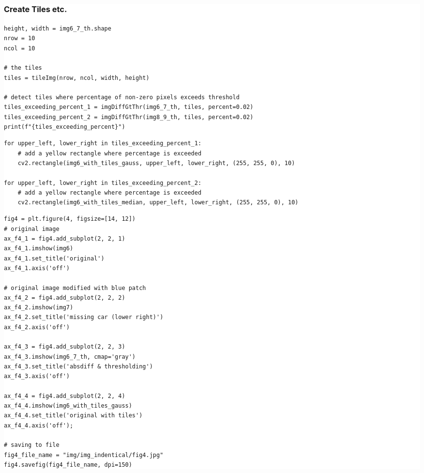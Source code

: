 ### Create Tiles etc.

```{code-cell} ipython3
height, width = img6_7_th.shape
nrow = 10
ncol = 10

# the tiles
tiles = tileImg(nrow, ncol, width, height)

# detect tiles where percentage of non-zero pixels exceeds threshold
tiles_exceeding_percent_1 = imgDiffGtThr(img6_7_th, tiles, percent=0.02)
tiles_exceeding_percent_2 = imgDiffGtThr(img8_9_th, tiles, percent=0.02)
print(f"{tiles_exceeding_percent}")
```

```{code-cell} ipython3
for upper_left, lower_right in tiles_exceeding_percent_1:
    # add a yellow rectangle where percentage is exceeded
    cv2.rectangle(img6_with_tiles_gauss, upper_left, lower_right, (255, 255, 0), 10)
    
for upper_left, lower_right in tiles_exceeding_percent_2:
    # add a yellow rectangle where percentage is exceeded
    cv2.rectangle(img6_with_tiles_median, upper_left, lower_right, (255, 255, 0), 10)    
```

```{code-cell} ipython3
fig4 = plt.figure(4, figsize=[14, 12])
# original image
ax_f4_1 = fig4.add_subplot(2, 2, 1)
ax_f4_1.imshow(img6)
ax_f4_1.set_title('original')
ax_f4_1.axis('off')

# original image modified with blue patch
ax_f4_2 = fig4.add_subplot(2, 2, 2)
ax_f4_2.imshow(img7)
ax_f4_2.set_title('missing car (lower right)')
ax_f4_2.axis('off')

ax_f4_3 = fig4.add_subplot(2, 2, 3)
ax_f4_3.imshow(img6_7_th, cmap='gray')
ax_f4_3.set_title('absdiff & thresholding')
ax_f4_3.axis('off')

ax_f4_4 = fig4.add_subplot(2, 2, 4)
ax_f4_4.imshow(img6_with_tiles_gauss)
ax_f4_4.set_title('original with tiles')
ax_f4_4.axis('off');

# saving to file
fig4_file_name = "img/img_indentical/fig4.jpg"
fig4.savefig(fig4_file_name, dpi=150)
```
